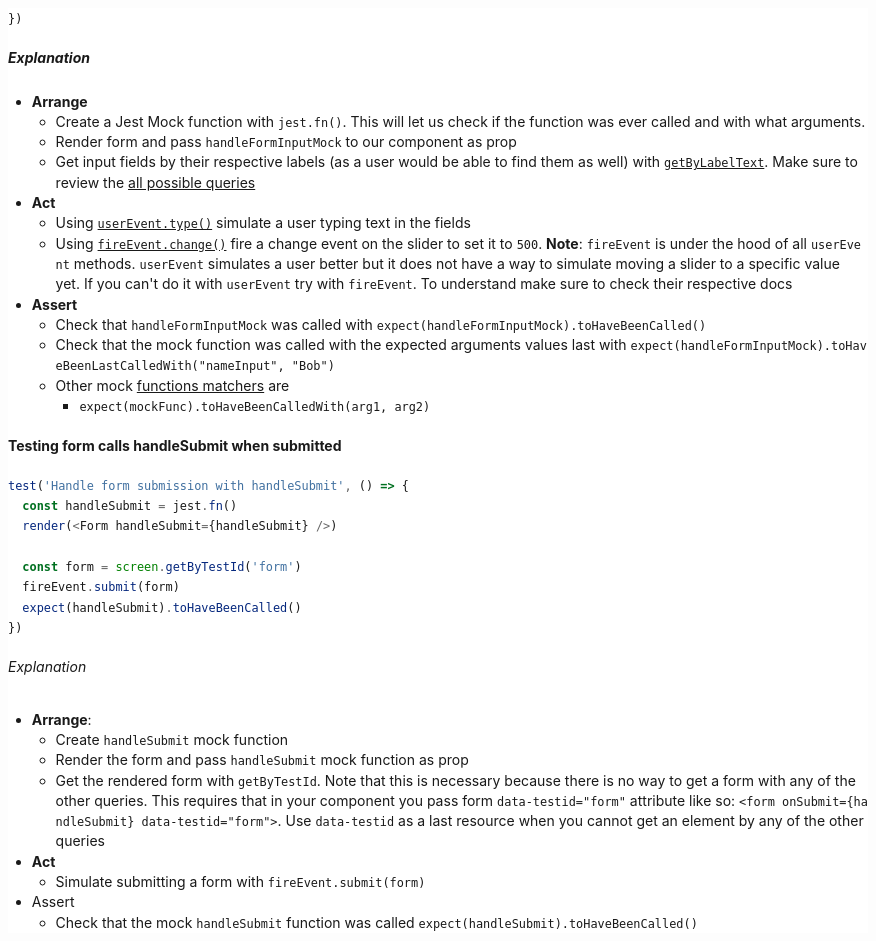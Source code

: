 ```js
})
```

##### Explanation
* **Arrange**
  * Create a Jest Mock function with `jest.fn()`. This will let us check if the function was ever called and with what arguments.
  * Render form and pass `handleFormInputMock` to our component as prop
  * Get input fields by their respective labels (as a user would be able to find them as well) with [`getByLabelText`](https://testing-library.com/docs/dom-testing-library/api-queries#bylabeltext). Make sure to review the [all possible queries](https://testing-library.com/docs/dom-testing-library/api-queries)
* **Act**
  * Using [`userEvent.type()`](https://github.com/testing-library/user-event#async-typeelement-text-options) simulate a user typing text in the fields
  * Using [`fireEvent.change()`](https://testing-library.com/docs/dom-testing-library/api-events) fire a change event on the slider to set it to `500`. 
  **Note**: `fireEvent` is under the hood of all `userEvent` methods. `userEvent` simulates a user better but it does not have a way to simulate moving a slider to a specific value yet. If you can't do it with `userEvent` try with `fireEvent`. To understand make sure to check their respective docs
* **Assert**
  * Check that `handleFormInputMock` was called with `expect(handleFormInputMock).toHaveBeenCalled()`
  * Check that the mock function was called with the expected arguments values last with `expect(handleFormInputMock).toHaveBeenLastCalledWith("nameInput", "Bob")`
  * Other mock [functions matchers](https://jestjs.io/docs/en/mock-functions.html#custom-matchers) are
    * `expect(mockFunc).toHaveBeenCalledWith(arg1, arg2)`

#### Testing form calls handleSubmit when submitted

```js
test('Handle form submission with handleSubmit', () => {
  const handleSubmit = jest.fn()
  render(<Form handleSubmit={handleSubmit} />)

  const form = screen.getByTestId('form')
  fireEvent.submit(form)
  expect(handleSubmit).toHaveBeenCalled()
})
```

###### Explanation
* **Arrange**:
  * Create `handleSubmit` mock function
  * Render the form and pass `handleSubmit` mock function as prop
  * Get the rendered form with `getByTestId`. Note that this is necessary because there is no way to get a form with any of the other queries. This requires that in your component you pass form `data-testid="form"` attribute like so: `<form onSubmit={handleSubmit} data-testid="form">`. Use `data-testid` as a last resource when you cannot get an element by any of the other queries
* **Act**
  * Simulate submitting a form with `fireEvent.submit(form)`
* Assert
  * Check that the mock `handleSubmit` function was called `expect(handleSubmit).toHaveBeenCalled()`
